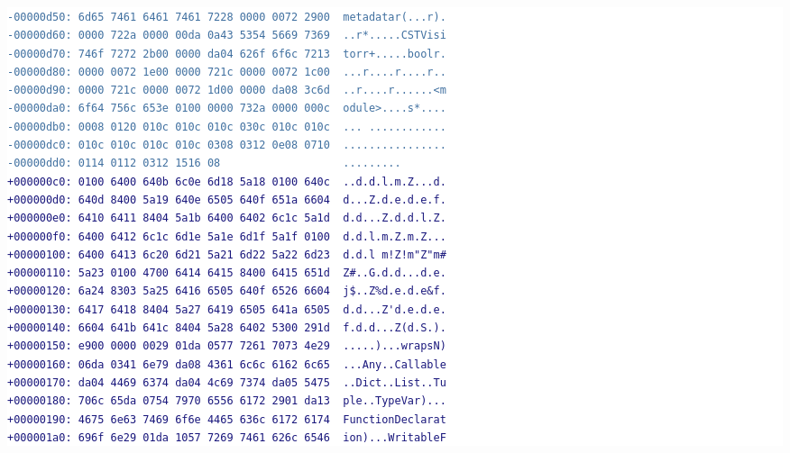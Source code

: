 ```diff
-00000d50: 6d65 7461 6461 7461 7228 0000 0072 2900  metadatar(...r).
-00000d60: 0000 722a 0000 00da 0a43 5354 5669 7369  ..r*.....CSTVisi
-00000d70: 746f 7272 2b00 0000 da04 626f 6f6c 7213  torr+.....boolr.
-00000d80: 0000 0072 1e00 0000 721c 0000 0072 1c00  ...r....r....r..
-00000d90: 0000 721c 0000 0072 1d00 0000 da08 3c6d  ..r....r......<m
-00000da0: 6f64 756c 653e 0100 0000 732a 0000 000c  odule>....s*....
-00000db0: 0008 0120 010c 010c 010c 030c 010c 010c  ... ............
-00000dc0: 010c 010c 010c 010c 0308 0312 0e08 0710  ................
-00000dd0: 0114 0112 0312 1516 08                   .........
+000000c0: 0100 6400 640b 6c0e 6d18 5a18 0100 640c  ..d.d.l.m.Z...d.
+000000d0: 640d 8400 5a19 640e 6505 640f 651a 6604  d...Z.d.e.d.e.f.
+000000e0: 6410 6411 8404 5a1b 6400 6402 6c1c 5a1d  d.d...Z.d.d.l.Z.
+000000f0: 6400 6412 6c1c 6d1e 5a1e 6d1f 5a1f 0100  d.d.l.m.Z.m.Z...
+00000100: 6400 6413 6c20 6d21 5a21 6d22 5a22 6d23  d.d.l m!Z!m"Z"m#
+00000110: 5a23 0100 4700 6414 6415 8400 6415 651d  Z#..G.d.d...d.e.
+00000120: 6a24 8303 5a25 6416 6505 640f 6526 6604  j$..Z%d.e.d.e&f.
+00000130: 6417 6418 8404 5a27 6419 6505 641a 6505  d.d...Z'd.e.d.e.
+00000140: 6604 641b 641c 8404 5a28 6402 5300 291d  f.d.d...Z(d.S.).
+00000150: e900 0000 0029 01da 0577 7261 7073 4e29  .....)...wrapsN)
+00000160: 06da 0341 6e79 da08 4361 6c6c 6162 6c65  ...Any..Callable
+00000170: da04 4469 6374 da04 4c69 7374 da05 5475  ..Dict..List..Tu
+00000180: 706c 65da 0754 7970 6556 6172 2901 da13  ple..TypeVar)...
+00000190: 4675 6e63 7469 6f6e 4465 636c 6172 6174  FunctionDeclarat
+000001a0: 696f 6e29 01da 1057 7269 7461 626c 6546  ion)...WritableF
